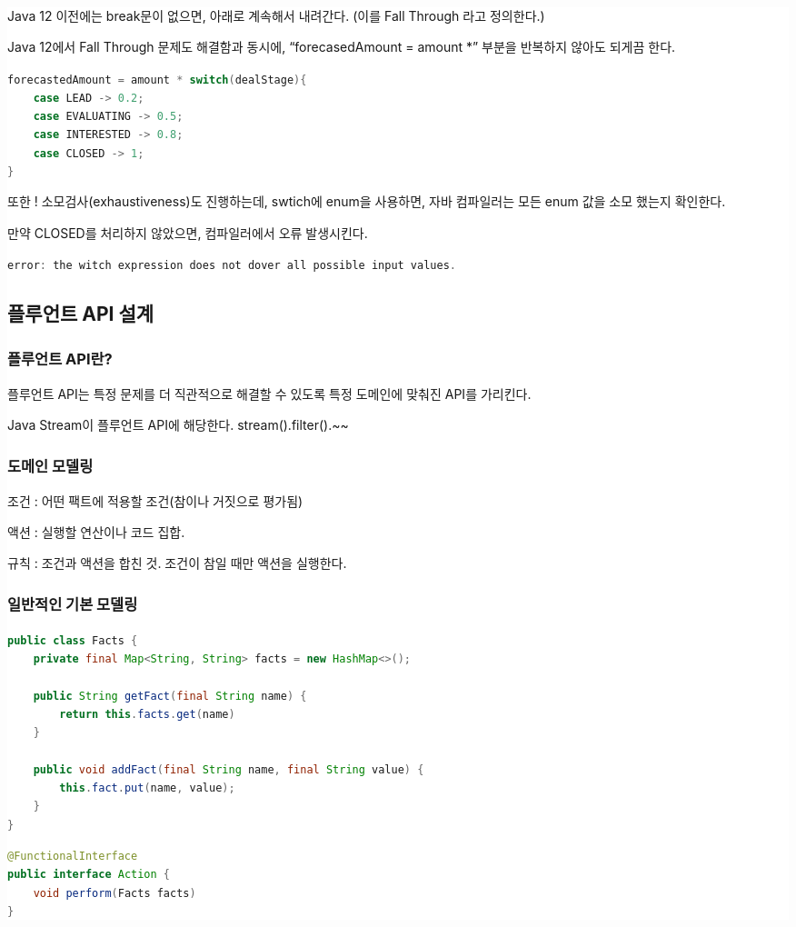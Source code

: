 Java 12 이전에는 break문이 없으면, 아래로 계속해서 내려간다. (이를 Fall Through 라고 정의한다.)

Java 12에서 Fall Through 문제도 해결함과 동시에, “forecasedAmount = amount *” 부분을 반복하지 않아도 되게끔 한다.

```java
forecastedAmount = amount * switch(dealStage){
    case LEAD -> 0.2;
    case EVALUATING -> 0.5;
    case INTERESTED -> 0.8;
    case CLOSED -> 1;
}
```

또한 ! 소모검사(exhaustiveness)도 진행하는데, swtich에 enum을 사용하면, 자바 컴파일러는 모든 enum 값을 소모 했는지 확인한다.

만약 CLOSED를 처리하지 않았으면, 컴파일러에서 오류 발생시킨다.

```java
error: the witch expression does not dover all possible input values.
```

## 플루언트 API 설계

### 플루언트 API란?

플루언트 API는 특정 문제를 더 직관적으로 해결할 수 있도록 특정 도메인에 맞춰진 API를 가리킨다.

Java Stream이 플루언트 API에 해당한다. stream().filter().~~

### 도메인 모델링

조건 : 어떤 팩트에 적용할 조건(참이나 거짓으로 평가됨)

액션 : 실행할 연산이나 코드 집합.

규칙 : 조건과 액션을 합친 것. 조건이 참일 때만 액션을 실행한다.

### 일반적인 기본 모델링

```java
public class Facts {
    private final Map<String, String> facts = new HashMap<>();

    public String getFact(final String name) {
        return this.facts.get(name)
    }

    public void addFact(final String name, final String value) {
        this.fact.put(name, value);
    }
}
```

```java
@FunctionalInterface
public interface Action {
    void perform(Facts facts)
}
```
